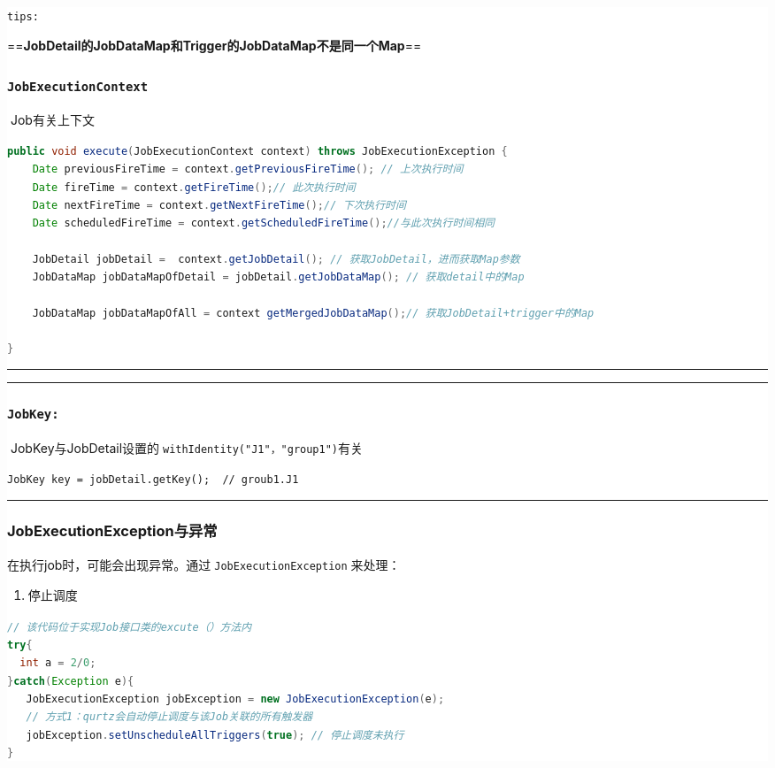 `tips:`

​	==**JobDetail的JobDataMap和Trigger的JobDataMap不是同一个Map**==

### `JobExecutionContext`

​	Job有关上下文

```java
public void execute(JobExecutionContext context) throws JobExecutionException {
    Date previousFireTime = context.getPreviousFireTime(); // 上次执行时间
    Date fireTime = context.getFireTime();// 此次执行时间
    Date nextFireTime = context.getNextFireTime();// 下次执行时间
    Date scheduledFireTime = context.getScheduledFireTime();//与此次执行时间相同
    
    JobDetail jobDetail =  context.getJobDetail(); // 获取JobDetail，进而获取Map参数
    JobDataMap jobDataMapOfDetail = jobDetail.getJobDataMap(); // 获取detail中的Map
    
    JobDataMap jobDataMapOfAll = context getMergedJobDataMap();// 获取JobDetail+trigger中的Map
    
}

```

***





***

### `JobKey:`

​	JobKey与JobDetail设置的   `withIdentity("J1"，"group1")`有关 

```
JobKey key = jobDetail.getKey();  // groub1.J1
```

***

### JobExecutionException与异常

在执行job时，可能会出现异常。通过  `JobExecutionException` 来处理：	

1.  停止调度

   ```java
   // 该代码位于实现Job接口类的excute（）方法内
   try{
     int a = 2/0;    
   }catch(Exception e){
      JobExecutionException jobException = new JobExecutionException(e);
      // 方式1：qurtz会自动停止调度与该Job关联的所有触发器
      jobException.setUnscheduleAllTriggers(true); // 停止调度未执行
   }
   ```
